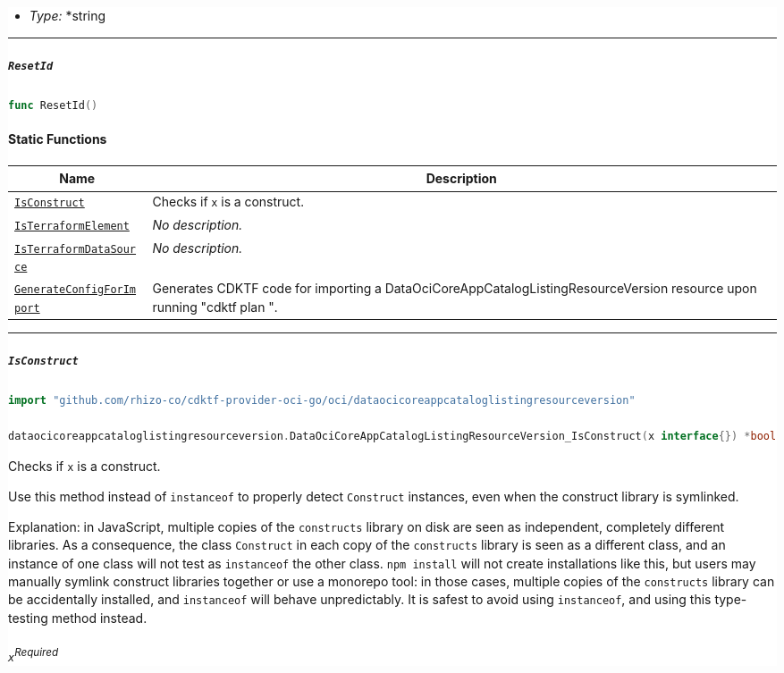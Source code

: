 - *Type:* *string

---

##### `ResetId` <a name="ResetId" id="rhizo-co-terraform-provider-oci.dataOciCoreAppCatalogListingResourceVersion.DataOciCoreAppCatalogListingResourceVersion.resetId"></a>

```go
func ResetId()
```

#### Static Functions <a name="Static Functions" id="Static Functions"></a>

| **Name** | **Description** |
| --- | --- |
| <code><a href="#rhizo-co-terraform-provider-oci.dataOciCoreAppCatalogListingResourceVersion.DataOciCoreAppCatalogListingResourceVersion.isConstruct">IsConstruct</a></code> | Checks if `x` is a construct. |
| <code><a href="#rhizo-co-terraform-provider-oci.dataOciCoreAppCatalogListingResourceVersion.DataOciCoreAppCatalogListingResourceVersion.isTerraformElement">IsTerraformElement</a></code> | *No description.* |
| <code><a href="#rhizo-co-terraform-provider-oci.dataOciCoreAppCatalogListingResourceVersion.DataOciCoreAppCatalogListingResourceVersion.isTerraformDataSource">IsTerraformDataSource</a></code> | *No description.* |
| <code><a href="#rhizo-co-terraform-provider-oci.dataOciCoreAppCatalogListingResourceVersion.DataOciCoreAppCatalogListingResourceVersion.generateConfigForImport">GenerateConfigForImport</a></code> | Generates CDKTF code for importing a DataOciCoreAppCatalogListingResourceVersion resource upon running "cdktf plan <stack-name>". |

---

##### `IsConstruct` <a name="IsConstruct" id="rhizo-co-terraform-provider-oci.dataOciCoreAppCatalogListingResourceVersion.DataOciCoreAppCatalogListingResourceVersion.isConstruct"></a>

```go
import "github.com/rhizo-co/cdktf-provider-oci-go/oci/dataocicoreappcataloglistingresourceversion"

dataocicoreappcataloglistingresourceversion.DataOciCoreAppCatalogListingResourceVersion_IsConstruct(x interface{}) *bool
```

Checks if `x` is a construct.

Use this method instead of `instanceof` to properly detect `Construct`
instances, even when the construct library is symlinked.

Explanation: in JavaScript, multiple copies of the `constructs` library on
disk are seen as independent, completely different libraries. As a
consequence, the class `Construct` in each copy of the `constructs` library
is seen as a different class, and an instance of one class will not test as
`instanceof` the other class. `npm install` will not create installations
like this, but users may manually symlink construct libraries together or
use a monorepo tool: in those cases, multiple copies of the `constructs`
library can be accidentally installed, and `instanceof` will behave
unpredictably. It is safest to avoid using `instanceof`, and using
this type-testing method instead.

###### `x`<sup>Required</sup> <a name="x" id="rhizo-co-terraform-provider-oci.dataOciCoreAppCatalogListingResourceVersion.DataOciCoreAppCatalogListingResourceVersion.isConstruct.parameter.x"></a>
